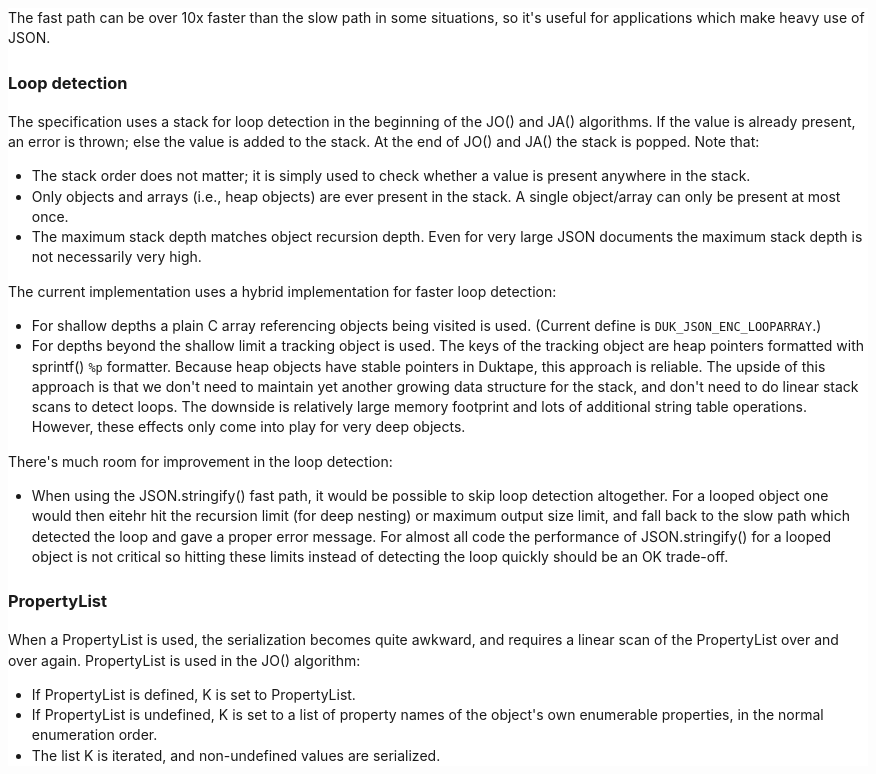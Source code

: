 The fast path can be over 10x faster than the slow path in some
situations, so it\'s useful for applications which make heavy use of
JSON.

### Loop detection

The specification uses a stack for loop detection in the beginning of
the JO() and JA() algorithms. If the value is already present, an error
is thrown; else the value is added to the stack. At the end of JO() and
JA() the stack is popped. Note that:

-   The stack order does not matter; it is simply used to check whether
    a value is present anywhere in the stack.
-   Only objects and arrays (i.e., heap objects) are ever present in the
    stack. A single object/array can only be present at most once.
-   The maximum stack depth matches object recursion depth. Even for
    very large JSON documents the maximum stack depth is not necessarily
    very high.

The current implementation uses a hybrid implementation for faster loop
detection:

-   For shallow depths a plain C array referencing objects being visited
    is used. (Current define is `DUK_JSON_ENC_LOOPARRAY`.)
-   For depths beyond the shallow limit a tracking object is used. The
    keys of the tracking object are heap pointers formatted with
    sprintf() `%p` formatter. Because heap objects have stable pointers
    in Duktape, this approach is reliable. The upside of this approach
    is that we don\'t need to maintain yet another growing data
    structure for the stack, and don\'t need to do linear stack scans to
    detect loops. The downside is relatively large memory footprint and
    lots of additional string table operations. However, these effects
    only come into play for very deep objects.

There\'s much room for improvement in the loop detection:

-   When using the JSON.stringify() fast path, it would be possible to
    skip loop detection altogether. For a looped object one would then
    eitehr hit the recursion limit (for deep nesting) or maximum output
    size limit, and fall back to the slow path which detected the loop
    and gave a proper error message. For almost all code the performance
    of JSON.stringify() for a looped object is not critical so hitting
    these limits instead of detecting the loop quickly should be an OK
    trade-off.

### PropertyList

When a PropertyList is used, the serialization becomes quite awkward,
and requires a linear scan of the PropertyList over and over again.
PropertyList is used in the JO() algorithm:

-   If PropertyList is defined, K is set to PropertyList.
-   If PropertyList is undefined, K is set to a list of property names
    of the object\'s own enumerable properties, in the normal
    enumeration order.
-   The list K is iterated, and non-undefined values are serialized.

